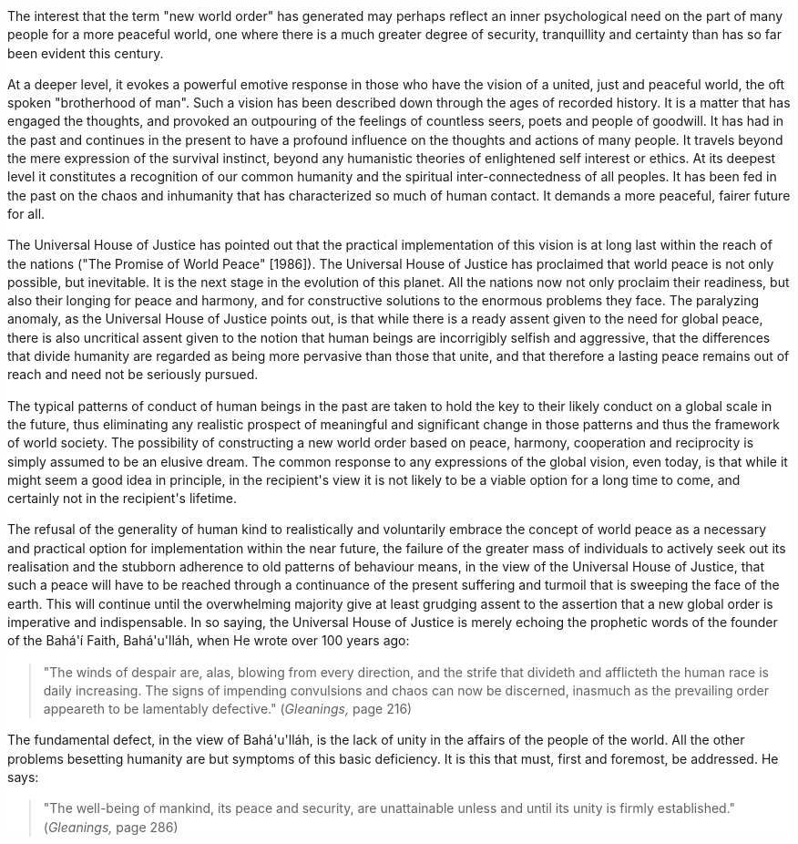 The interest that the term "new world order" has generated may perhaps reflect an inner psychological need on the part of many people for a more peaceful world, one where there is a much greater degree of security, tranquillity and certainty than has so far been evident this century.

At a deeper level, it evokes a powerful emotive response in those who have the vision of a united, just and peaceful world, the oft spoken "brotherhood of man". Such a vision has been described down through the ages of recorded history. It is a matter that has engaged the thoughts, and provoked an outpouring of the feelings of countless seers, poets and people of goodwill. It has had in the past and continues in the present to have a profound influence on the thoughts and actions of many people. It travels beyond the mere expression of the survival instinct, beyond any humanistic theories of enlightened self interest or ethics. At its deepest level it constitutes a recognition of our common humanity and the spiritual inter-connectedness of all peoples. It has been fed in the past on the chaos and inhumanity that has characterized so much of human contact. It demands a more peaceful, fairer future for all.

The Universal House of Justice has pointed out that the practical implementation of this vision is at long last within the reach of the nations ("The Promise of World Peace" \[1986\]). The Universal House of Justice has proclaimed that world peace is not only possible, but inevitable. It is the next stage in the evolution of this planet. All the nations now not only proclaim their readiness, but also their longing for peace and harmony, and for constructive solutions to the enormous problems they face. The paralyzing anomaly, as the Universal House of Justice points out, is that while there is a ready assent given to the need for global peace, there is also uncritical assent given to the notion that human beings are incorrigibly selfish and aggressive, that the differences that divide humanity are regarded as being more pervasive than those that unite, and that therefore a lasting peace remains out of reach and need not be seriously pursued.

The typical patterns of conduct of human beings in the past are taken to hold the key to their likely conduct on a global scale in the future, thus eliminating any realistic prospect of meaningful and significant change in those patterns and thus the framework of world society. The possibility of constructing a new world order based on peace, harmony, cooperation and reciprocity is simply assumed to be an elusive dream. The common response to any expressions of the global vision, even today, is that while it might seem a good idea in principle, in the recipient's view it is not likely to be a viable option for a long time to come, and certainly not in the recipient's lifetime.

The refusal of the generality of human kind to realistically and voluntarily embrace the concept of world peace as a necessary and practical option for implementation within the near future, the failure of the greater mass of individuals to actively seek out its realisation and the stubborn adherence to old patterns of behaviour means, in the view of the Universal House of Justice, that such a peace will have to be reached through a continuance of the present suffering and turmoil that is sweeping the face of the earth. This will continue until the overwhelming majority give at least grudging assent to the assertion that a new global order is imperative and indispensable. In so saying, the Universal House of Justice is merely echoing the prophetic words of the founder of the Bahá'í Faith, Bahá'u'lláh, when He wrote over 100 years ago:

> "The winds of despair are, alas, blowing from every direction, and the strife that divideth and afflicteth the human race is daily increasing. The signs of impending convulsions and chaos can now be discerned, inasmuch as the prevailing order appeareth to be lamentably defective." (_Gleanings,_ page 216)

The fundamental defect, in the view of Bahá'u'lláh, is the lack of unity in the affairs of the people of the world. All the other problems besetting humanity are but symptoms of this basic deficiency. It is this that must, first and foremost, be addressed. He says:

> "The well-being of mankind, its peace and security, are unattainable unless and until its unity is firmly established." (_Gleanings,_ page 286)
